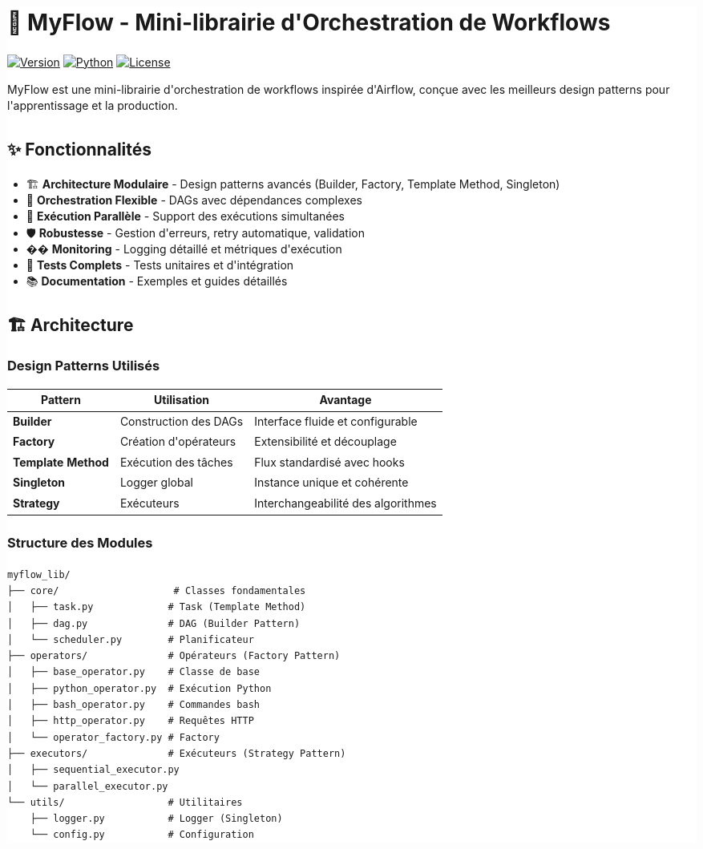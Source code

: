 # 🚀 MyFlow - Mini-librairie d'Orchestration de Workflows

[![Version](https://img.shields.io/badge/version-0.2.0-blue.svg)](https://github.com/myflow/myflow)
[![Python](https://img.shields.io/badge/python-3.7+-green.svg)](https://python.org)
[![License](https://img.shields.io/badge/license-MIT-orange.svg)](LICENSE)

MyFlow est une mini-librairie d'orchestration de workflows inspirée d'Airflow, conçue avec les meilleurs design patterns pour l'apprentissage et la production.

## ✨ Fonctionnalités

- 🏗️ **Architecture Modulaire** - Design patterns avancés (Builder, Factory, Template Method, Singleton)
- 🔄 **Orchestration Flexible** - DAGs avec dépendances complexes
- 🚀 **Exécution Parallèle** - Support des exécutions simultanées
- 🛡️ **Robustesse** - Gestion d'erreurs, retry automatique, validation
- �� **Monitoring** - Logging détaillé et métriques d'exécution
- 🧪 **Tests Complets** - Tests unitaires et d'intégration
- 📚 **Documentation** - Exemples et guides détaillés

## 🏗️ Architecture

### Design Patterns Utilisés

| Pattern | Utilisation | Avantage |
|---------|-------------|----------|
| **Builder** | Construction des DAGs | Interface fluide et configurable |
| **Factory** | Création d'opérateurs | Extensibilité et découplage |
| **Template Method** | Exécution des tâches | Flux standardisé avec hooks |
| **Singleton** | Logger global | Instance unique et cohérente |
| **Strategy** | Exécuteurs | Interchangeabilité des algorithmes |

### Structure des Modules

```
myflow_lib/
├── core/                    # Classes fondamentales
│   ├── task.py             # Task (Template Method)
│   ├── dag.py              # DAG (Builder Pattern)
│   └── scheduler.py        # Planificateur
├── operators/              # Opérateurs (Factory Pattern)
│   ├── base_operator.py    # Classe de base
│   ├── python_operator.py  # Exécution Python
│   ├── bash_operator.py    # Commandes bash
│   ├── http_operator.py    # Requêtes HTTP
│   └── operator_factory.py # Factory
├── executors/              # Exécuteurs (Strategy Pattern)
│   ├── sequential_executor.py
│   └── parallel_executor.py
└── utils/                  # Utilitaires
    ├── logger.py           # Logger (Singleton)
    └── config.py           # Configuration
```
